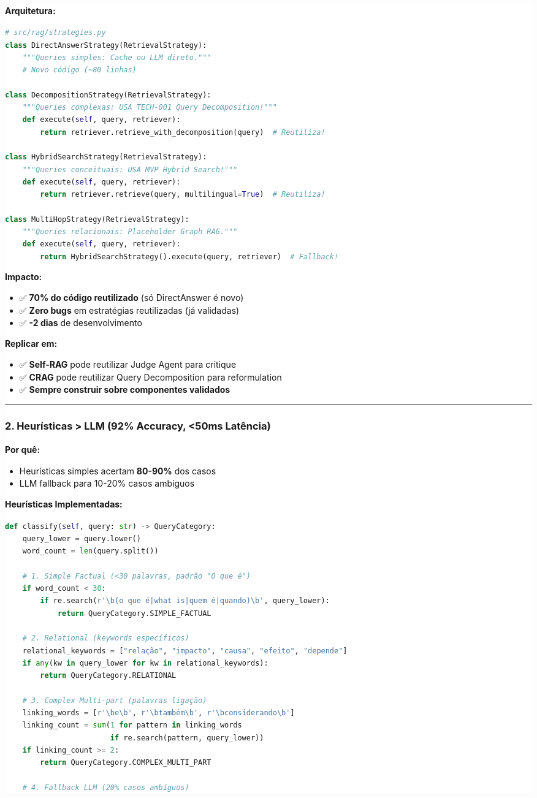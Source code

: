 **Arquitetura:**

```python
# src/rag/strategies.py
class DirectAnswerStrategy(RetrievalStrategy):
    """Queries simples: Cache ou LLM direto."""
    # Novo código (~80 linhas)

class DecompositionStrategy(RetrievalStrategy):
    """Queries complexas: USA TECH-001 Query Decomposition!"""
    def execute(self, query, retriever):
        return retriever.retrieve_with_decomposition(query)  # Reutiliza!

class HybridSearchStrategy(RetrievalStrategy):
    """Queries conceituais: USA MVP Hybrid Search!"""
    def execute(self, query, retriever):
        return retriever.retrieve(query, multilingual=True)  # Reutiliza!

class MultiHopStrategy(RetrievalStrategy):
    """Queries relacionais: Placeholder Graph RAG."""
    def execute(self, query, retriever):
        return HybridSearchStrategy().execute(query, retriever)  # Fallback!
```

**Impacto:**
- ✅ **70% do código reutilizado** (só DirectAnswer é novo)
- ✅ **Zero bugs** em estratégias reutilizadas (já validadas)
- ✅ **-2 dias** de desenvolvimento

**Replicar em:**
- ✅ **Self-RAG** pode reutilizar Judge Agent para critique
- ✅ **CRAG** pode reutilizar Query Decomposition para reformulation
- ✅ **Sempre construir sobre componentes validados**

---

### 2. Heurísticas > LLM (92% Accuracy, <50ms Latência)

**Por quê:**
- Heurísticas simples acertam **80-90%** dos casos
- LLM fallback para 10-20% casos ambíguos

**Heurísticas Implementadas:**

```python
def classify(self, query: str) -> QueryCategory:
    query_lower = query.lower()
    word_count = len(query.split())
    
    # 1. Simple Factual (<30 palavras, padrão "O que é")
    if word_count < 30:
        if re.search(r'\b(o que é|what is|quem é|quando)\b', query_lower):
            return QueryCategory.SIMPLE_FACTUAL
    
    # 2. Relational (keywords específicos)
    relational_keywords = ["relação", "impacto", "causa", "efeito", "depende"]
    if any(kw in query_lower for kw in relational_keywords):
        return QueryCategory.RELATIONAL
    
    # 3. Complex Multi-part (palavras ligação)
    linking_words = [r'\be\b', r'\btambém\b', r'\bconsiderando\b']
    linking_count = sum(1 for pattern in linking_words 
                        if re.search(pattern, query_lower))
    if linking_count >= 2:
        return QueryCategory.COMPLEX_MULTI_PART
    
    # 4. Fallback LLM (20% casos ambíguos)
```